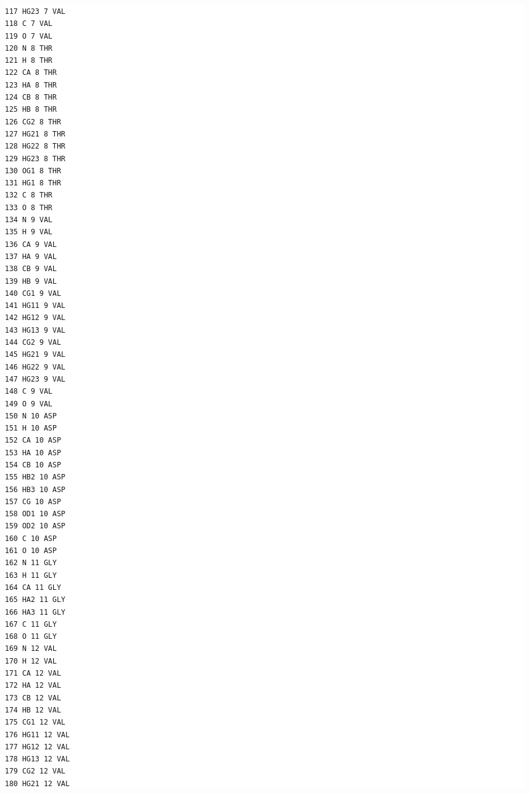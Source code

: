     117 HG23 7 VAL
    118 C 7 VAL
    119 O 7 VAL
    120 N 8 THR
    121 H 8 THR
    122 CA 8 THR
    123 HA 8 THR
    124 CB 8 THR
    125 HB 8 THR
    126 CG2 8 THR
    127 HG21 8 THR
    128 HG22 8 THR
    129 HG23 8 THR
    130 OG1 8 THR
    131 HG1 8 THR
    132 C 8 THR
    133 O 8 THR
    134 N 9 VAL
    135 H 9 VAL
    136 CA 9 VAL
    137 HA 9 VAL
    138 CB 9 VAL
    139 HB 9 VAL
    140 CG1 9 VAL
    141 HG11 9 VAL
    142 HG12 9 VAL
    143 HG13 9 VAL
    144 CG2 9 VAL
    145 HG21 9 VAL
    146 HG22 9 VAL
    147 HG23 9 VAL
    148 C 9 VAL
    149 O 9 VAL
    150 N 10 ASP
    151 H 10 ASP
    152 CA 10 ASP
    153 HA 10 ASP
    154 CB 10 ASP
    155 HB2 10 ASP
    156 HB3 10 ASP
    157 CG 10 ASP
    158 OD1 10 ASP
    159 OD2 10 ASP
    160 C 10 ASP
    161 O 10 ASP
    162 N 11 GLY
    163 H 11 GLY
    164 CA 11 GLY
    165 HA2 11 GLY
    166 HA3 11 GLY
    167 C 11 GLY
    168 O 11 GLY
    169 N 12 VAL
    170 H 12 VAL
    171 CA 12 VAL
    172 HA 12 VAL
    173 CB 12 VAL
    174 HB 12 VAL
    175 CG1 12 VAL
    176 HG11 12 VAL
    177 HG12 12 VAL
    178 HG13 12 VAL
    179 CG2 12 VAL
    180 HG21 12 VAL